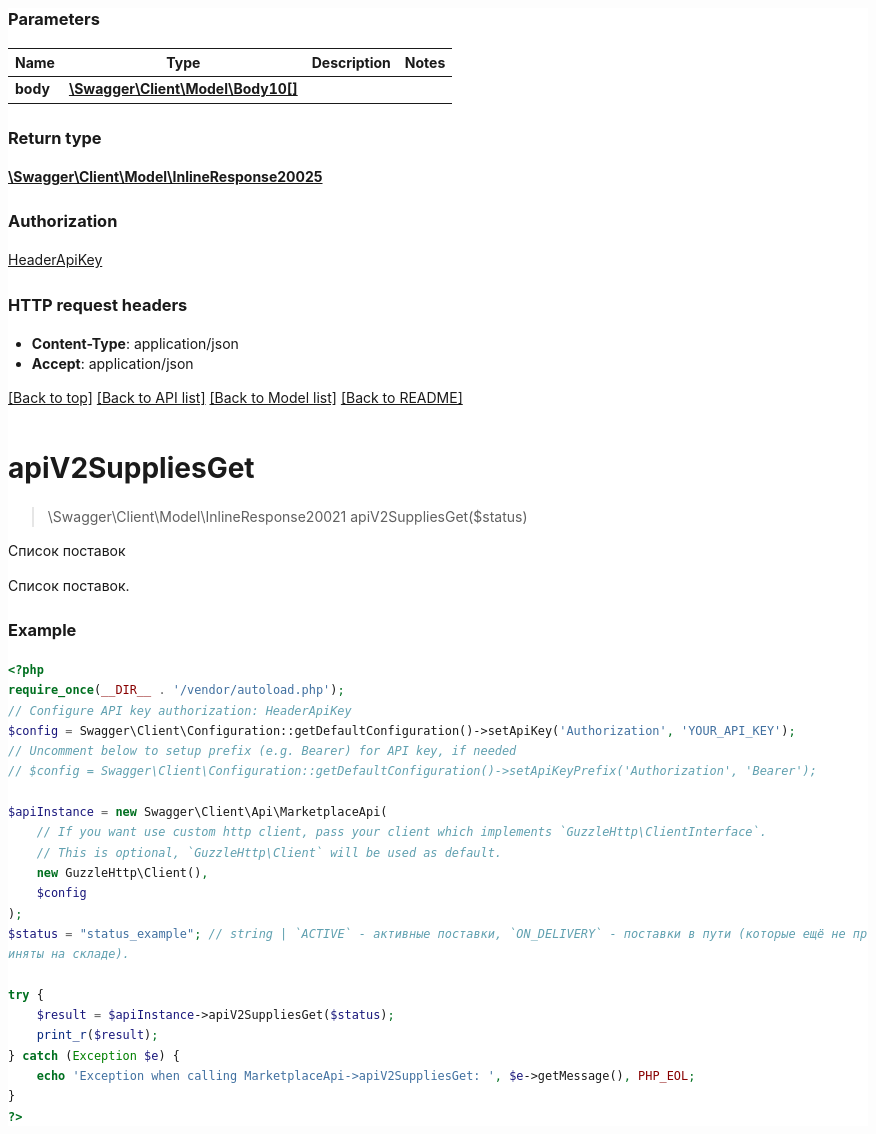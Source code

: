 ### Parameters

Name | Type | Description  | Notes
------------- | ------------- | ------------- | -------------
 **body** | [**\Swagger\Client\Model\Body10[]**](../Model/Body10.md)|  |

### Return type

[**\Swagger\Client\Model\InlineResponse20025**](../Model/InlineResponse20025.md)

### Authorization

[HeaderApiKey](../../README.md#HeaderApiKey)

### HTTP request headers

 - **Content-Type**: application/json
 - **Accept**: application/json

[[Back to top]](#) [[Back to API list]](../../README.md#documentation-for-api-endpoints) [[Back to Model list]](../../README.md#documentation-for-models) [[Back to README]](../../README.md)

# **apiV2SuppliesGet**
> \Swagger\Client\Model\InlineResponse20021 apiV2SuppliesGet($status)

Список поставок

Список поставок.

### Example
```php
<?php
require_once(__DIR__ . '/vendor/autoload.php');
// Configure API key authorization: HeaderApiKey
$config = Swagger\Client\Configuration::getDefaultConfiguration()->setApiKey('Authorization', 'YOUR_API_KEY');
// Uncomment below to setup prefix (e.g. Bearer) for API key, if needed
// $config = Swagger\Client\Configuration::getDefaultConfiguration()->setApiKeyPrefix('Authorization', 'Bearer');

$apiInstance = new Swagger\Client\Api\MarketplaceApi(
    // If you want use custom http client, pass your client which implements `GuzzleHttp\ClientInterface`.
    // This is optional, `GuzzleHttp\Client` will be used as default.
    new GuzzleHttp\Client(),
    $config
);
$status = "status_example"; // string | `ACTIVE` - активные поставки, `ON_DELIVERY` - поставки в пути (которые ещё не приняты на складе).

try {
    $result = $apiInstance->apiV2SuppliesGet($status);
    print_r($result);
} catch (Exception $e) {
    echo 'Exception when calling MarketplaceApi->apiV2SuppliesGet: ', $e->getMessage(), PHP_EOL;
}
?>
```
